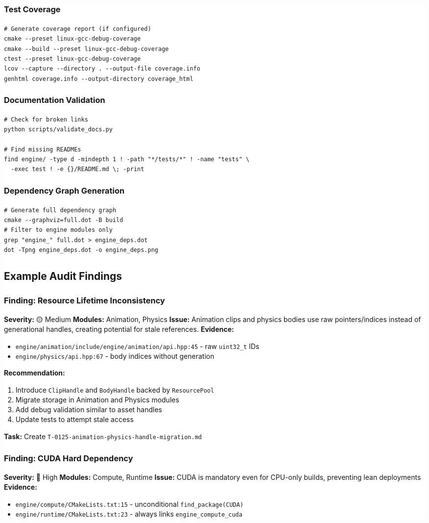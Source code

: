 ### Test Coverage
```
# Generate coverage report (if configured)
cmake --preset linux-gcc-debug-coverage
cmake --build --preset linux-gcc-debug-coverage
ctest --preset linux-gcc-debug-coverage
lcov --capture --directory . --output-file coverage.info
genhtml coverage.info --output-directory coverage_html
```

### Documentation Validation
```
# Check for broken links
python scripts/validate_docs.py

# Find missing READMEs
find engine/ -type d -mindepth 1 ! -path "*/tests/*" ! -name "tests" \
  -exec test ! -e {}/README.md \; -print
```

### Dependency Graph Generation
```
# Generate full dependency graph
cmake --graphviz=full.dot -B build
# Filter to engine modules only
grep "engine_" full.dot > engine_deps.dot
dot -Tpng engine_deps.dot -o engine_deps.png
```

## Example Audit Findings

### Finding: Resource Lifetime Inconsistency
**Severity:** 🟡 Medium
**Modules:** Animation, Physics
**Issue:** Animation clips and physics bodies use raw pointers/indices instead of
generational handles, creating potential for stale references.
**Evidence:**
- `engine/animation/include/engine/animation/api.hpp:45` - raw `uint32_t` IDs
- `engine/physics/api.hpp:67` - body indices without generation

**Recommendation:**
1. Introduce `ClipHandle` and `BodyHandle` backed by `ResourcePool`
2. Migrate storage in Animation and Physics modules
3. Add debug validation similar to asset handles
4. Update tests to attempt stale access

**Task:** Create `T-0125-animation-physics-handle-migration.md`

### Finding: CUDA Hard Dependency
**Severity:** 🔴 High
**Modules:** Compute, Runtime
**Issue:** CUDA is mandatory even for CPU-only builds, preventing lean deployments
**Evidence:**
- `engine/compute/CMakeLists.txt:15` - unconditional `find_package(CUDA)`
- `engine/runtime/CMakeLists.txt:23` - always links `engine_compute_cuda`
